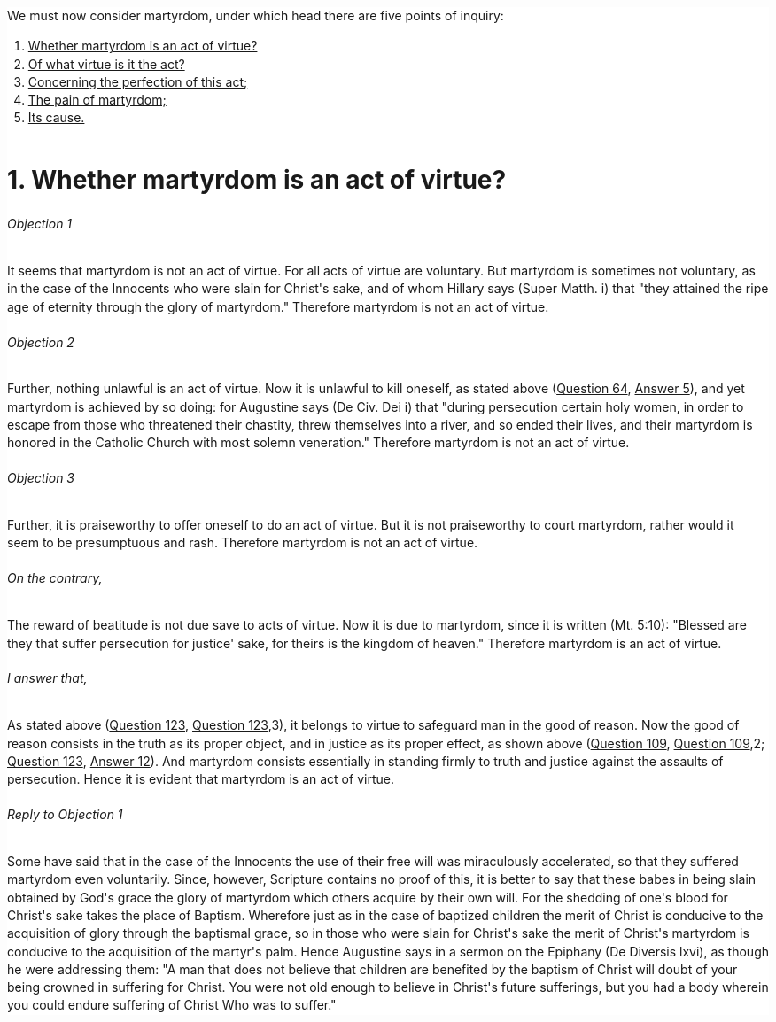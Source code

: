 We must now consider martyrdom, under which head there are five points of inquiry:  

1. [ Whether martyrdom is an act of virtue?](#1.%20Whether%20martyrdom%20is%20an%20act%20of%20virtue?)
2. [ Of what virtue is it the act?](#2.%20Whether%20martyrdom%20is%20an%20act%20of%20fortitude?)
3. [ Concerning the perfection of this act;](#3.%20Whether%20martyrdom%20is%20an%20act%20of%20the%20greatest%20perfection?)
4. [ The pain of martyrdom;](#4.%20Whether%20death%20is%20essential%20to%20martyrdom?)
5. [ Its cause.](#5.%20Whether%20faith%20alone%20is%20the%20cause%20of%20martyrdom?)



# 1. Whether martyrdom is an act of virtue? 

###### Objection 1
It seems that martyrdom is not an act of virtue. For all acts of virtue are voluntary. But martyrdom is sometimes not voluntary, as in the case of the Innocents who were slain for Christ's sake, and of whom Hillary says (Super Matth. i) that "they attained the ripe age of eternity through the glory of martyrdom." Therefore martyrdom is not an act of virtue.  

###### Objection 2
Further, nothing unlawful is an act of virtue. Now it is unlawful to kill oneself, as stated above ([Question 64](../../64.%20Vices%20Opposed%20to%20Commutative%20Justice/64.%20/64.%20Murder.md), [Answer 5](../../64.%20Vices%20Opposed%20to%20Commutative%20Justice/64.%20/64.%20Murder.md#5.%20Whether%20it%20is%20lawful%20to%20kill%20oneself?%20)), and yet martyrdom is achieved by so doing: for Augustine says (De Civ. Dei i) that "during persecution certain holy women, in order to escape from those who threatened their chastity, threw themselves into a river, and so ended their lives, and their martyrdom is honored in the Catholic Church with most solemn veneration." Therefore martyrdom is not an act of virtue.  

###### Objection 3
Further, it is praiseworthy to offer oneself to do an act of virtue. But it is not praiseworthy to court martyrdom, rather would it seem to be presumptuous and rash. Therefore martyrdom is not an act of virtue.  

###### On the contrary,
The reward of beatitude is not due save to acts of virtue. Now it is due to martyrdom, since it is written ([Mt. 5:10](http://bible.gospelcom.net/bible?Mt++5:10)): "Blessed are they that suffer persecution for justice' sake, for theirs is the kingdom of heaven." Therefore martyrdom is an act of virtue.  

###### I answer that,
As stated above ([Question 123](123.%20Fortitude.md), [Question 123](123.%20Fortitude.md),3), it belongs to virtue to safeguard man in the good of reason. Now the good of reason consists in the truth as its proper object, and in justice as its proper effect, as shown above ([Question 109](../../92.%20Vices%20Opposed%20to%20Religion/103.%20Parts%20of%20Observance%20and%20Ordinary%20Vice/109.%20Truth.md), [Question 109](../../92.%20Vices%20Opposed%20to%20Religion/103.%20Parts%20of%20Observance%20and%20Ordinary%20Vice/109.%20Truth.md),2; [Question 123](123.%20Fortitude.md), [Answer 12](123.%20Fortitude.md#12.%20Whether%20fortitude%20excels%20among%20all%20other%20virtues?%20)). And martyrdom consists essentially in standing firmly to truth and justice against the assaults of persecution. Hence it is evident that martyrdom is an act of virtue.  

###### Reply to Objection 1
Some have said that in the case of the Innocents the use of their free will was miraculously accelerated, so that they suffered martyrdom even voluntarily. Since, however, Scripture contains no proof of this, it is better to say that these babes in being slain obtained by God's grace the glory of martyrdom which others acquire by their own will. For the shedding of one's blood for Christ's sake takes the place of Baptism. Wherefore just as in the case of baptized children the merit of Christ is conducive to the acquisition of glory through the baptismal grace, so in those who were slain for Christ's sake the merit of Christ's martyrdom is conducive to the acquisition of the martyr's palm. Hence Augustine says in a sermon on the Epiphany (De Diversis lxvi), as though he were addressing them: "A man that does not believe that children are benefited by the baptism of Christ will doubt of your being crowned in suffering for Christ. You were not old enough to believe in Christ's future sufferings, but you had a body wherein you could endure suffering of Christ Who was to suffer."  
